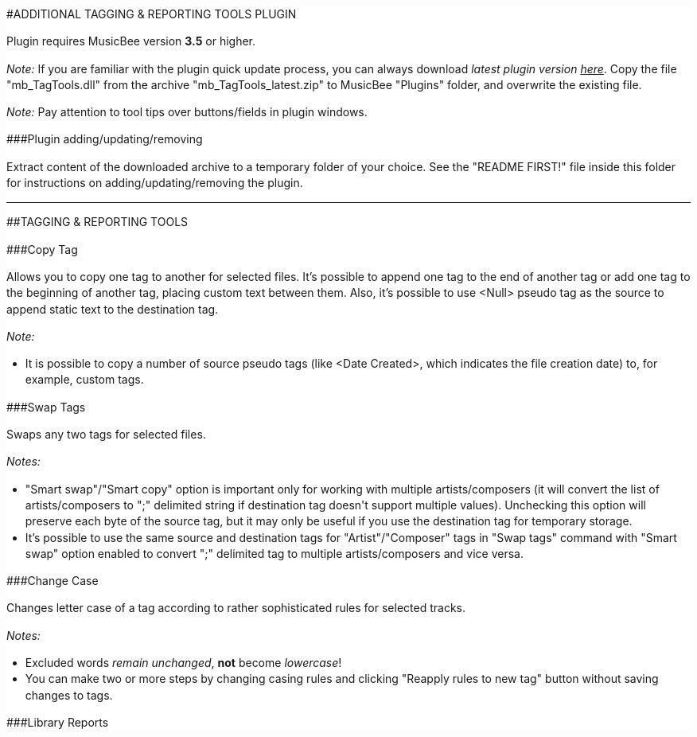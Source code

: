 #ADDITIONAL TAGGING & REPORTING TOOLS PLUGIN

Plugin requires MusicBee version **3.5** or higher.
<br/>

*Note:*
If you are familiar with the plugin quick update process, you can always download *latest plugin version [here][4]*. Copy the file "mb_TagTools.dll" from the archive "mb_TagTools_latest.zip" to MusicBee "Plugins" folder, and overwrite the existing file.
<br/>

*Note:*
Pay attention to tool tips over buttons/fields in plugin windows.

###Plugin adding/updating/removing

Extract content of the downloaded archive to a temporary folder of your choice. See the "README FIRST!" file inside this folder for instructions on adding/updating/removing the plugin.
<br/>

----

##TAGGING & REPORTING TOOLS

###Copy Tag

Allows you to copy one tag to another for selected files. It’s possible to append one tag to the end of another tag or add one tag to the beginning of another tag, placing custom text between them. Also, it’s possible to use &lt;Null&gt; pseudo tag as the source to append static text to the destination tag.

*Note:*
- It is possible to copy a number of source pseudo tags (like &lt;Date Created&gt;, which indicates the file creation date) to, for example, custom tags.

###Swap Tags

Swaps any two tags for selected files.

*Notes:*
- "Smart swap"/"Smart copy" option is important only for working with multiple artists/composers (it will convert the list of artists/composers to ";" delimited string if destination tag doesn't support multiple values). Unchecking this option will preserve each byte of the source tag, but it may only be useful if you use the destination tag for temporary storage.
- It’s possible to use the same source and destination tags for "Artist"/"Composer" tags in "Swap tags" command with "Smart swap" option enabled to convert ";" delimited tag to multiple artists/composers and vice versa.

###Change Case

Changes letter case of a tag according to rather sophisticated rules for selected tracks.

*Notes:*
- Excluded words *remain unchanged*, **not** become *lowercase*!
- You can make two or more steps by changing casing rules and clicking "Reapply rules to new tag" button without saving changes to tags.

###Library Reports


  [1]: https://drive.google.com/drive/folders/0B-D1MoIY406HMzlJVWprYXF1Q0k?usp=sharing
  [2]: https://github.com/boroda74/TagTools/blob/master/Docs/LR-AUTO-EXECUTION-FILTERING.md
  [3]: https://github.com/boroda74/TagTools/blob/master/Docs/ASR-AUTO-EXECUTION-FILTERING.md
  [4]: https://www.mediafire.com/file/h2t08o9562efboi/mb_TagTools_latest.zip/file
  [5]: https://i.imgur.com/C1gPwaK.png
  [6]: https://github.com/boroda74/TagTools/blob/master/Docs/LR-EXPRESSIONS.md